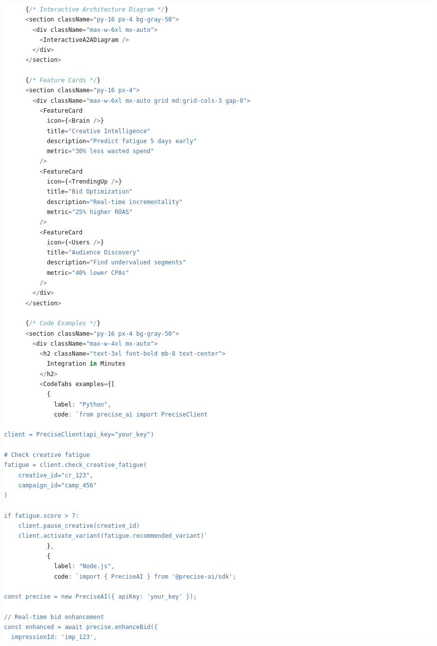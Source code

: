```typescript
      {/* Interactive Architecture Diagram */}
      <section className="py-16 px-4 bg-gray-50">
        <div className="max-w-6xl mx-auto">
          <InteractiveA2ADiagram />
        </div>
      </section>

      {/* Feature Cards */}
      <section className="py-16 px-4">
        <div className="max-w-6xl mx-auto grid md:grid-cols-3 gap-8">
          <FeatureCard
            icon={<Brain />}
            title="Creative Intelligence"
            description="Predict fatigue 5 days early"
            metric="30% less wasted spend"
          />
          <FeatureCard
            icon={<TrendingUp />}
            title="Bid Optimization"
            description="Real-time incrementality"
            metric="25% higher ROAS"
          />
          <FeatureCard
            icon={<Users />}
            title="Audience Discovery"
            description="Find undervalued segments"
            metric="40% lower CPAs"
          />
        </div>
      </section>

      {/* Code Examples */}
      <section className="py-16 px-4 bg-gray-50">
        <div className="max-w-4xl mx-auto">
          <h2 className="text-3xl font-bold mb-8 text-center">
            Integration in Minutes
          </h2>
          <CodeTabs examples={[
            {
              label: "Python",
              code: `from precise_ai import PreciseClient

client = PreciseClient(api_key="your_key")

# Check creative fatigue
fatigue = client.check_creative_fatigue(
    creative_id="cr_123",
    campaign_id="camp_456"
)

if fatigue.score > 7:
    client.pause_creative(creative_id)
    client.activate_variant(fatigue.recommended_variant)`
            },
            {
              label: "Node.js",
              code: `import { PreciseAI } from '@precise-ai/sdk';

const precise = new PreciseAI({ apiKey: 'your_key' });

// Real-time bid enhancement
const enhanced = await precise.enhanceBid({
  impressionId: 'imp_123',
```